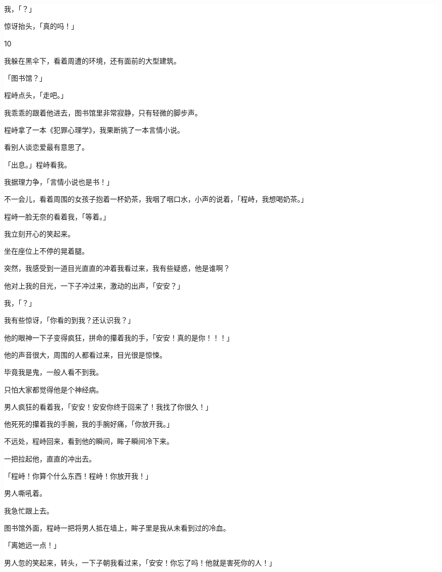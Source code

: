 我，「？」

惊讶抬头，「真的吗！」

10

我躲在黑伞下，看着周遭的环境，还有面前的大型建筑。

「图书馆？」

程峙点头，「走吧。」

我乖乖的跟着他进去，图书馆里非常寂静，只有轻微的脚步声。

程峙拿了一本《犯罪心理学》，我果断挑了一本言情小说。

看别人谈恋爱最有意思了。

「出息。」程峙看我。

我据理力争，「言情小说也是书！」

不一会儿，看着周围的女孩子抱着一杯奶茶，我咽了咽口水，小声的说着，「程峙，我想喝奶茶。」

程峙一脸无奈的看着我，「等着。」

我立刻开心的笑起来。

坐在座位上不停的晃着腿。

突然，我感受到一道目光直直的冲着我看过来，我有些疑惑，他是谁啊？

他对上我的目光，一下子冲过来，激动的出声，「安安？」

我，「？」

我有些惊讶，「你看的到我？还认识我？」

他的眼神一下子变得疯狂，拼命的攥着我的手，「安安！真的是你！！！」

他的声音很大，周围的人都看过来，目光很是惊悚。

毕竟我是鬼，一般人看不到我。

只怕大家都觉得他是个神经病。

男人疯狂的看着我，「安安！安安你终于回来了！我找了你很久！」

他死死的攥着我的手腕，我的手腕好痛，「你放开我。」

不远处，程峙回来，看到他的瞬间，眸子瞬间冷下来。

一把拉起他，直直的冲出去。

「程峙！你算个什么东西！程峙！你放开我！」

男人嘶吼着。

我急忙跟上去。

图书馆外面，程峙一把将男人抵在墙上，眸子里是我从未看到过的冷血。

「离她远一点！」

男人忽的笑起来，转头，一下子朝我看过来，「安安！你忘了吗！他就是害死你的人！」

